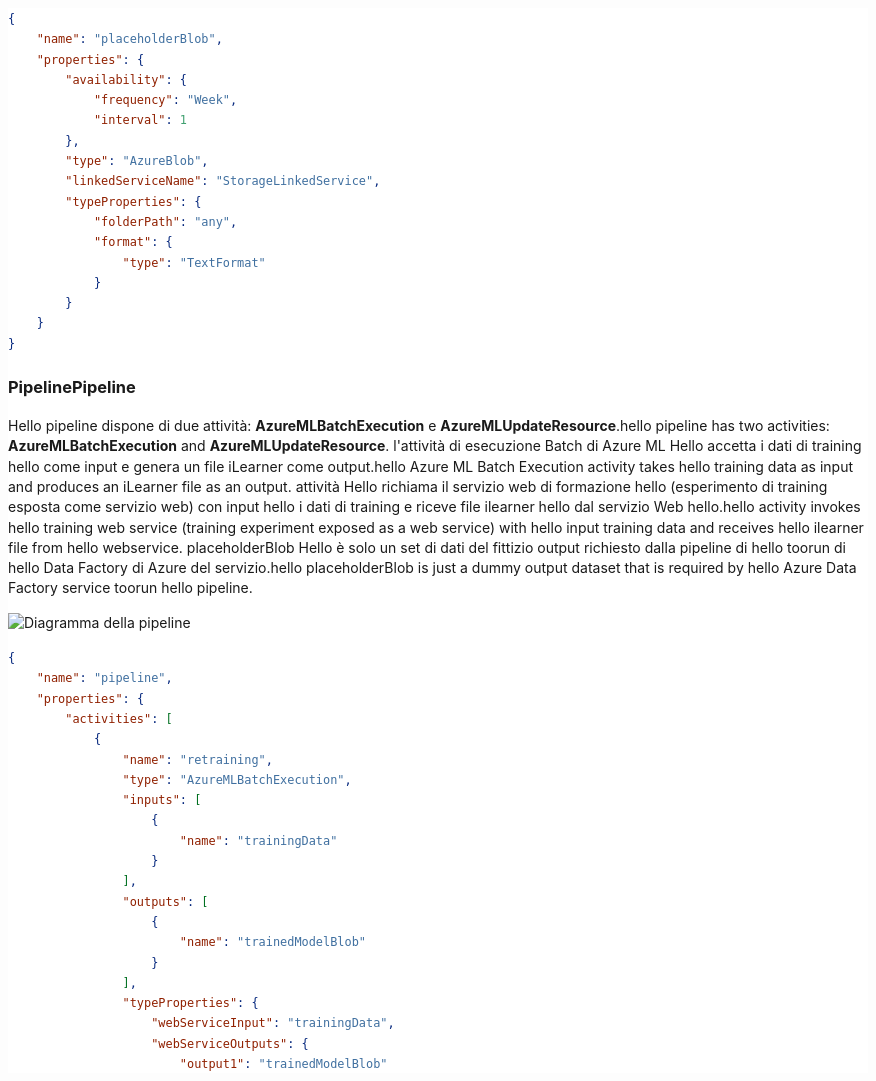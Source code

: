 ```JSON
{
    "name": "placeholderBlob",
    "properties": {
        "availability": {
            "frequency": "Week",
            "interval": 1
        },
        "type": "AzureBlob",
        "linkedServiceName": "StorageLinkedService",
        "typeProperties": {
            "folderPath": "any",
            "format": {
                "type": "TextFormat"
            }
        }
    }
}
```

### <a name="pipeline"></a><span data-ttu-id="20b5f-198">Pipeline</span><span class="sxs-lookup"><span data-stu-id="20b5f-198">Pipeline</span></span>
<span data-ttu-id="20b5f-199">Hello pipeline dispone di due attività: **AzureMLBatchExecution** e **AzureMLUpdateResource**.</span><span class="sxs-lookup"><span data-stu-id="20b5f-199">hello pipeline has two activities: **AzureMLBatchExecution** and **AzureMLUpdateResource**.</span></span> <span data-ttu-id="20b5f-200">l'attività di esecuzione Batch di Azure ML Hello accetta i dati di training hello come input e genera un file iLearner come output.</span><span class="sxs-lookup"><span data-stu-id="20b5f-200">hello Azure ML Batch Execution activity takes hello training data as input and produces an iLearner file as an output.</span></span> <span data-ttu-id="20b5f-201">attività Hello richiama il servizio web di formazione hello (esperimento di training esposta come servizio web) con input hello i dati di training e riceve file ilearner hello dal servizio Web hello.</span><span class="sxs-lookup"><span data-stu-id="20b5f-201">hello activity invokes hello training web service (training experiment exposed as a web service) with hello input training data and receives hello ilearner file from hello webservice.</span></span> <span data-ttu-id="20b5f-202">placeholderBlob Hello è solo un set di dati del fittizio output richiesto dalla pipeline di hello toorun di hello Data Factory di Azure del servizio.</span><span class="sxs-lookup"><span data-stu-id="20b5f-202">hello placeholderBlob is just a dummy output dataset that is required by hello Azure Data Factory service toorun hello pipeline.</span></span>

![Diagramma della pipeline](./media/data-factory-azure-ml-batch-execution-activity/update-activity-pipeline-diagram.png)

```JSON
{
    "name": "pipeline",
    "properties": {
        "activities": [
            {
                "name": "retraining",
                "type": "AzureMLBatchExecution",
                "inputs": [
                    {
                        "name": "trainingData"
                    }
                ],
                "outputs": [
                    {
                        "name": "trainedModelBlob"
                    }
                ],
                "typeProperties": {
                    "webServiceInput": "trainingData",
                    "webServiceOutputs": {
                        "output1": "trainedModelBlob"
```